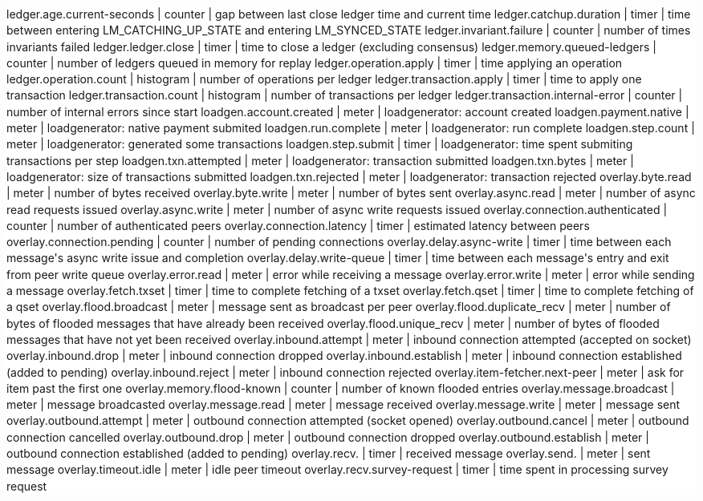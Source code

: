 ledger.age.current-seconds               | counter   | gap between last close ledger time and current time
ledger.catchup.duration                  | timer     | time between entering LM_CATCHING_UP_STATE and entering LM_SYNCED_STATE
ledger.invariant.failure                 | counter   | number of times invariants failed
ledger.ledger.close                      | timer     | time to close a ledger (excluding consensus)
ledger.memory.queued-ledgers             | counter   | number of ledgers queued in memory for replay
ledger.operation.apply                   | timer     | time applying an operation
ledger.operation.count                   | histogram | number of operations per ledger
ledger.transaction.apply                 | timer     | time to apply one transaction
ledger.transaction.count                 | histogram | number of transactions per ledger
ledger.transaction.internal-error        | counter   | number of internal errors since start
loadgen.account.created                  | meter     | loadgenerator: account created
loadgen.payment.native                   | meter     | loadgenerator: native payment submited
loadgen.run.complete                     | meter     | loadgenerator: run complete
loadgen.step.count                       | meter     | loadgenerator: generated some transactions
loadgen.step.submit                      | timer     | loadgenerator: time spent submiting transactions per step
loadgen.txn.attempted                    | meter     | loadgenerator: transaction submitted
loadgen.txn.bytes                        | meter     | loadgenerator: size of transactions submitted
loadgen.txn.rejected                     | meter     | loadgenerator: transaction rejected
overlay.byte.read                        | meter     | number of bytes received
overlay.byte.write                       | meter     | number of bytes sent
overlay.async.read                       | meter     | number of async read requests issued
overlay.async.write                      | meter     | number of async write requests issued
overlay.connection.authenticated         | counter   | number of authenticated peers
overlay.connection.latency               | timer     | estimated latency between peers
overlay.connection.pending               | counter   | number of pending connections
overlay.delay.async-write                | timer     | time between each message's async write issue and completion
overlay.delay.write-queue                | timer     | time between each message's entry and exit from peer write queue
overlay.error.read                       | meter     | error while receiving a message
overlay.error.write                      | meter     | error while sending a message
overlay.fetch.txset                      | timer     | time to complete fetching of a txset
overlay.fetch.qset                       | timer     | time to complete fetching of a qset
overlay.flood.broadcast                  | meter     | message sent as broadcast per peer
overlay.flood.duplicate_recv             | meter     | number of bytes of flooded messages that have already been received
overlay.flood.unique_recv                | meter     | number of bytes of flooded messages that have not yet been received
overlay.inbound.attempt                  | meter     | inbound connection attempted (accepted on socket)
overlay.inbound.drop                     | meter     | inbound connection dropped
overlay.inbound.establish                | meter     | inbound connection established (added to pending)
overlay.inbound.reject                   | meter     | inbound connection rejected
overlay.item-fetcher.next-peer           | meter     | ask for item past the first one
overlay.memory.flood-known               | counter   | number of known flooded entries
overlay.message.broadcast                | meter     | message broadcasted
overlay.message.read                     | meter     | message received
overlay.message.write                    | meter     | message sent
overlay.outbound.attempt                 | meter     | outbound connection attempted (socket opened)
overlay.outbound.cancel                  | meter     | outbound connection cancelled
overlay.outbound.drop                    | meter     | outbound connection dropped
overlay.outbound.establish               | meter     | outbound connection established (added to pending)
overlay.recv.<X>                         | timer     | received message <X>
overlay.send.<X>                         | meter     | sent message <X>
overlay.timeout.idle                     | meter     | idle peer timeout
overlay.recv.survey-request              | timer     | time spent in processing survey request
